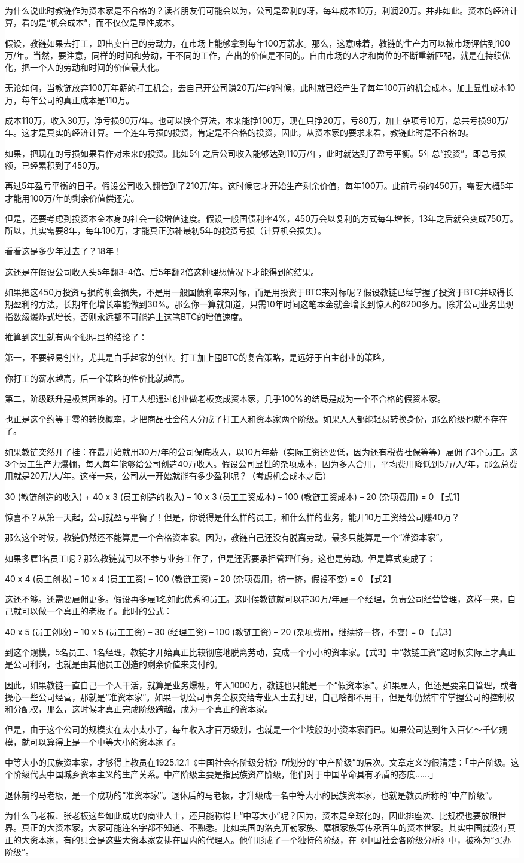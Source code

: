 为什么说此时教链作为资本家是不合格的？读者朋友们可能会以为，公司是盈利的呀，每年成本10万，利润20万。并非如此。资本的经济计算，看的是“机会成本”，而不仅仅是显性成本。

假设，教链如果去打工，即出卖自己的劳动力，在市场上能够拿到每年100万薪水。那么，这意味着，教链的生产力可以被市场评估到100万/年。当然，要注意，同样的时间和劳动，干不同的工作，产出的价值是不同的。自由市场的人才和岗位的不断重新匹配，就是在持续优化，把一个人的劳动和时间的价值最大化。

无论如何，当教链放弃100万年薪的打工机会，去自己开公司赚20万/年的时候，此时就已经产生了每年100万的机会成本。加上显性成本10万，每年公司的真正成本是110万。

成本110万，收入30万，净亏损90万/年。也可以换个算法，本来能挣100万，现在只挣20万，亏80万，加上杂项亏10万，总共亏损90万/年。这才是真实的经济计算。一个连年亏损的投资，肯定是不合格的投资，因此，从资本家的要求来看，教链此时是不合格的。

如果，把现在的亏损如果看作对未来的投资。比如5年之后公司收入能够达到110万/年，此时就达到了盈亏平衡。5年总“投资”，即总亏损额，已经累积到了450万。

再过5年盈亏平衡的日子。假设公司收入翻倍到了210万/年。这时候它才开始生产剩余价值，每年100万。此前亏损的450万，需要大概5年才能用100万/年的剩余价值偿还完。

但是，还要考虑到投资本金本身的社会一般增值速度。假设一般国债利率4%，450万会以复利的方式每年增长，13年之后就会变成750万。所以，其实需要8年，每年100万，才能真正弥补最初5年的投资亏损（计算机会损失）。

看看这是多少年过去了？18年！

这还是在假设公司收入头5年翻3-4倍、后5年翻2倍这种理想情况下才能得到的结果。

如果把这450万投资亏损的机会损失，不是用一般国债利率来对标，而是用投资于BTC来对标呢？假设教链已经掌握了投资于BTC并取得长期盈利的方法，长期年化增长率能做到30%。那么你一算就知道，只需10年时间这笔本金就会增长到惊人的6200多万。除非公司业务出现指数级爆炸式增长，否则永远都不可能追上这笔BTC的增值速度。

推算到这里就有两个很明显的结论了：

第一，不要轻易创业，尤其是白手起家的创业。打工加上囤BTC的复合策略，是远好于自主创业的策略。

你打工的薪水越高，后一个策略的性价比就越高。

第二，阶级跃升是极其困难的。打工人想通过创业做老板变成资本家，几乎100%的结局是成为一个不合格的假资本家。

也正是这个约等于零的转换概率，才把商品社会的人分成了打工人和资本家两个阶级。如果人人都能轻易转换身份，那么阶级也就不存在了。

如果教链突然开了挂：在最开始就用30万/年的公司保底收入，以10万年薪（实际工资还要低，因为还有税费社保等等）雇佣了3个员工。这3个员工生产力爆棚，每人每年能够给公司创造40万收入。假设公司显性的杂项成本，因为多人合用，平均费用降低到5万/人/年，那么总费用就是20万/人/年。这样一来，公司从一开始就能有多少盈利呢？（考虑机会成本之后）

30 (教链创造的收入) + 40 x 3 (员工创造的收入) – 10 x 3 (员工工资成本) – 100 (教链工资成本) – 20 (杂项费用) = 0 【式1】

惊喜不？从第一天起，公司就盈亏平衡了！但是，你说得是什么样的员工，和什么样的业务，能开10万工资给公司赚40万？

那么这个时候，教链仍然还不能算是一个合格资本家。因为，教链自己还没有脱离劳动。最多只能算是一个“准资本家”。

如果多雇1名员工呢？那么教链就可以不参与业务工作了，但是还需要承担管理任务，这也是劳动。但是算式变成了：

40 x 4 (员工创收) – 10 x 4 (员工工资) – 100 (教链工资) – 20 (杂项费用，挤一挤，假设不变) = 0 【式2】

这还不够。还需要雇佣更多。假设再多雇1名如此优秀的员工。这时候教链就可以花30万/年雇一个经理，负责公司经营管理，这样一来，自己就可以做一个真正的老板了。此时的公式：

40 x 5 (员工创收) – 10 x 5 (员工工资) – 30 (经理工资) – 100 (教链工资) – 20 (杂项费用，继续挤一挤，不变) = 0 【式3】

到这个规模，5名员工、1名经理，教链才开始真正比较彻底地脱离劳动，变成一个小小的资本家。【式3】中“教链工资”这时候实际上才真正是公司利润，也就是由其他员工创造的剩余价值来支付的。

因此，如果教链一直自己一个人干活，就算是业务爆棚，年入1000万，教链也只能是一个“假资本家”。如果雇人，但还是要亲自管理，或者操心一些公司经营，那就是“准资本家”。如果一切公司事务全权交给专业人士去打理，自己啥都不用干，但是却仍然牢牢掌握公司的控制权和分配权，那么，这时候才真正完成阶级跨越，成为一个真正的资本家。

但是，由于这个公司的规模实在太小太小了，每年收入才百万级别，也就是一个尘埃般的小资本家而已。如果公司达到年入百亿～千亿规模，就可以算得上是一个中等大小的资本家了。

中等大小的民族资本家，才够得上教员在1925.12.1《中国社会各阶级分析》所划分的“中产阶级”的层次。文章定义的很清楚：「中产阶级。这个阶级代表中国城乡资本主义的生产关系。中产阶级主要是指民族资产阶级，他们对于中国革命具有矛盾的态度……」

退休前的马老板，是一个成功的“准资本家”。退休后的马老板，才升级成一名中等大小的民族资本家，也就是教员所称的“中产阶级”。

为什么马老板、张老板这些如此成功的商业人士，还只能称得上“中等大小”呢？因为，资本是全球化的，因此排座次、比规模也要放眼世界。真正的大资本家，大家可能连名字都不知道、不熟悉。比如美国的洛克菲勒家族、摩根家族等传承百年的资本世家。其实中国就没有真正的大资本家，有的只会是这些大资本家安排在国内的代理人。他们形成了一个独特的阶级，在《中国社会各阶级分析》中，被称为“买办阶级”。
